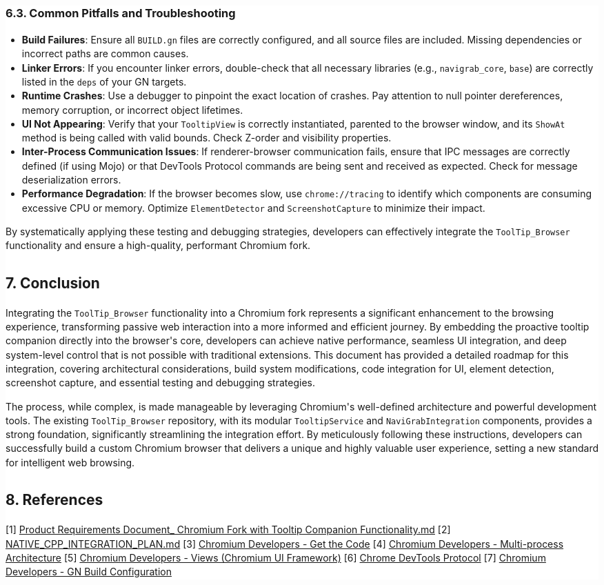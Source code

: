 ### 6.3. Common Pitfalls and Troubleshooting

*   **Build Failures**: Ensure all `BUILD.gn` files are correctly configured, and all source files are included. Missing dependencies or incorrect paths are common causes.
*   **Linker Errors**: If you encounter linker errors, double-check that all necessary libraries (e.g., `navigrab_core`, `base`) are correctly listed in the `deps` of your GN targets.
*   **Runtime Crashes**: Use a debugger to pinpoint the exact location of crashes. Pay attention to null pointer dereferences, memory corruption, or incorrect object lifetimes.
*   **UI Not Appearing**: Verify that your `TooltipView` is correctly instantiated, parented to the browser window, and its `ShowAt` method is being called with valid bounds. Check Z-order and visibility properties.
*   **Inter-Process Communication Issues**: If renderer-browser communication fails, ensure that IPC messages are correctly defined (if using Mojo) or that DevTools Protocol commands are being sent and received as expected. Check for message deserialization errors.
*   **Performance Degradation**: If the browser becomes slow, use `chrome://tracing` to identify which components are consuming excessive CPU or memory. Optimize `ElementDetector` and `ScreenshotCapture` to minimize their impact.

By systematically applying these testing and debugging strategies, developers can effectively integrate the `ToolTip_Browser` functionality and ensure a high-quality, performant Chromium fork.




## 7. Conclusion

Integrating the `ToolTip_Browser` functionality into a Chromium fork represents a significant enhancement to the browsing experience, transforming passive web interaction into a more informed and efficient journey. By embedding the proactive tooltip companion directly into the browser's core, developers can achieve native performance, seamless UI integration, and deep system-level control that is not possible with traditional extensions. This document has provided a detailed roadmap for this integration, covering architectural considerations, build system modifications, code integration for UI, element detection, screenshot capture, and essential testing and debugging strategies.

The process, while complex, is made manageable by leveraging Chromium's well-defined architecture and powerful development tools. The existing `ToolTip_Browser` repository, with its modular `TooltipService` and `NaviGrabIntegration` components, provides a strong foundation, significantly streamlining the integration effort. By meticulously following these instructions, developers can successfully build a custom Chromium browser that delivers a unique and highly valuable user experience, setting a new standard for intelligent web browsing.

## 8. References

[1] [Product Requirements Document_ Chromium Fork with Tooltip Companion Functionality.md](file:///home/ubuntu/ToolTip_Browser/Product%20Requirements%20Document_%20Chromium%20Fork%20with%20Tooltip%20Companion%20Functionality.md)
[2] [NATIVE_CPP_INTEGRATION_PLAN.md](file:///home/ubuntu/ToolTip_Browser/NATIVE_CPP_INTEGRATION_PLAN.md)
[3] [Chromium Developers - Get the Code](https://www.chromium.org/developers/how-tos/get-the-code/)
[4] [Chromium Developers - Multi-process Architecture](https://www.chromium.org/developers/design-documents/multi-process-architecture/)
[5] [Chromium Developers - Views (Chromium UI Framework)](https://www.chromium.org/chromium-os/developer-library/guides/views/intro/)
[6] [Chrome DevTools Protocol](https://chromedevtools.github.io/devtools-protocol/)
[7] [Chromium Developers - GN Build Configuration](https://www.chromium.org/developers/gn-build-configuration/)


